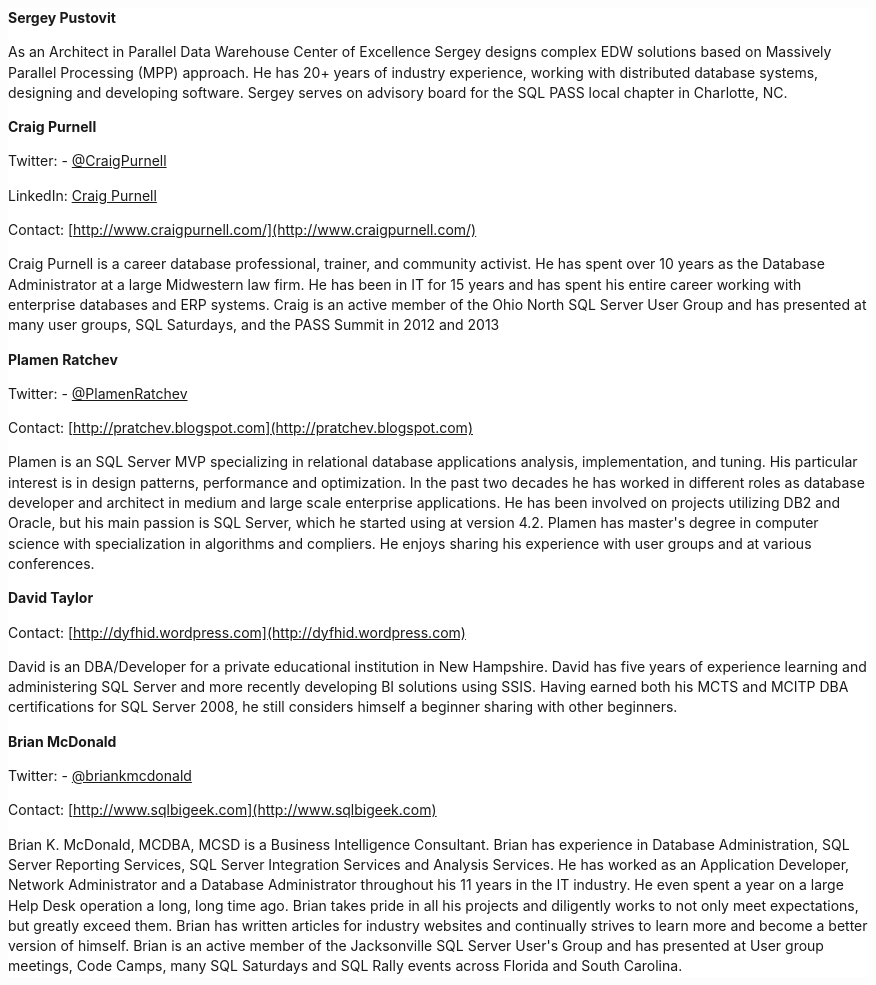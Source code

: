 
 
**Sergey Pustovit**
 
As an Architect in Parallel Data Warehouse Center of Excellence Sergey designs complex EDW solutions based on Massively Parallel Processing (MPP) approach. He has 20+ years of industry experience, working with distributed database systems, designing and developing software. Sergey serves on advisory board for the SQL PASS local chapter in Charlotte, NC.
 
**Craig Purnell**
 
Twitter:  - [@CraigPurnell](https://www.twitter.com/@CraigPurnell)
 
LinkedIn: [Craig Purnell](http://linkedin.com/in/craigpurnell)
 
Contact: [http://www.craigpurnell.com/](http://www.craigpurnell.com/)
 
Craig Purnell is a career database professional, trainer, and community activist. He has spent over 10 years as the Database Administrator at a large Midwestern law firm. He has been in IT for 15 years and has spent his entire career working with enterprise databases and ERP systems. Craig is an active member of the Ohio North SQL Server User Group and has presented at many user groups, SQL Saturdays, and the PASS Summit in 2012 and 2013
 
**Plamen Ratchev**
 
Twitter:  - [@PlamenRatchev](https://www.twitter.com/@PlamenRatchev)
 
Contact: [http://pratchev.blogspot.com](http://pratchev.blogspot.com)
 
Plamen is an SQL Server MVP specializing in relational database applications analysis, implementation, and tuning. His particular interest is in design patterns, performance and optimization. In the past two decades he has worked in different roles as database developer and architect in medium and large scale enterprise applications. He has been involved on projects utilizing DB2 and Oracle, but his main passion is SQL Server, which he started using at version 4.2. Plamen has master's degree in computer science with specialization in algorithms and compliers. He enjoys sharing his experience with user groups and at various conferences.
 
**David Taylor**
 
Contact: [http://dyfhid.wordpress.com](http://dyfhid.wordpress.com)
 
David is an DBA/Developer for a private educational institution in New Hampshire. David has five years of experience learning and administering SQL Server and more recently developing BI solutions using SSIS. Having earned both his MCTS and MCITP DBA certifications for SQL Server 2008, he still considers himself a beginner sharing with other beginners.
 
**Brian McDonald**
 
Twitter:  - [@briankmcdonald](https://www.twitter.com/@briankmcdonald)
 
Contact: [http://www.sqlbigeek.com](http://www.sqlbigeek.com)
 
Brian K. McDonald, MCDBA, MCSD is a Business Intelligence Consultant. Brian has experience in Database Administration, SQL Server Reporting Services, SQL Server Integration Services and Analysis Services. He has worked as an Application Developer, Network Administrator and a Database Administrator throughout his 11 years in the IT industry. He even spent a year on a large Help Desk operation a long, long time ago. Brian takes pride in all his projects and diligently works to not only meet expectations, but greatly exceed them. Brian has written articles for industry websites and continually strives to learn more and become a better version of himself. Brian is an active member of the Jacksonville SQL Server User's Group and has presented at User group meetings, Code Camps, many SQL Saturdays and SQL Rally events across Florida and South Carolina.
 